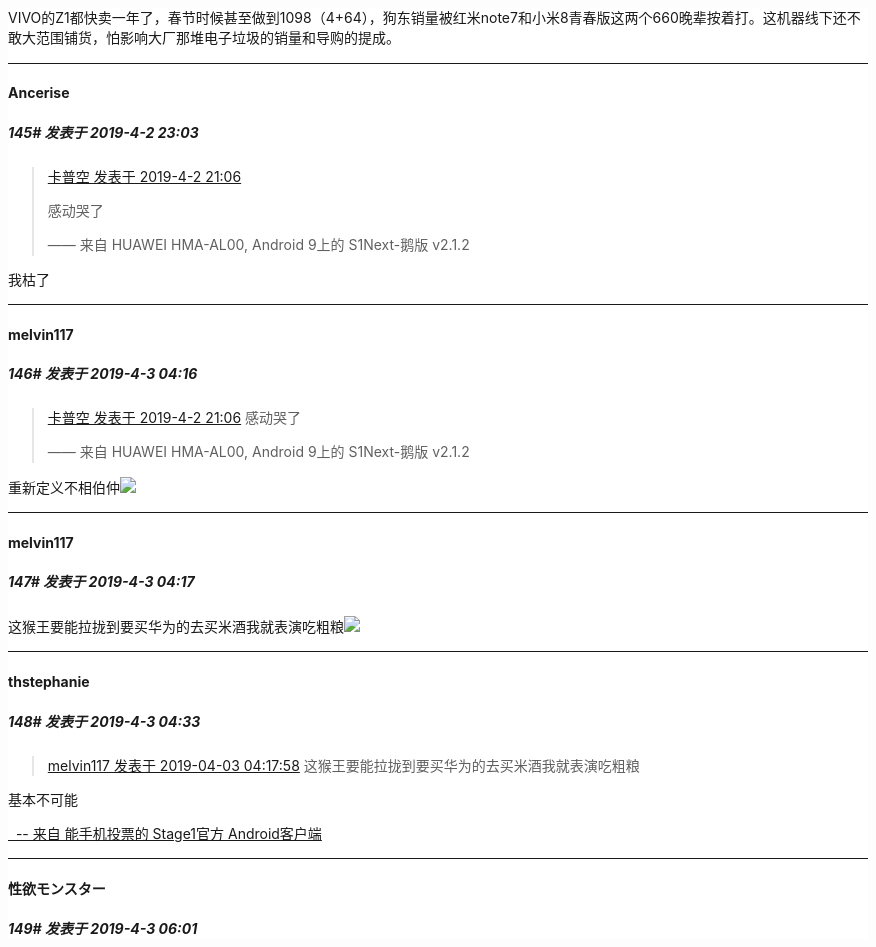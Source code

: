 VIVO的Z1都快卖一年了，春节时候甚至做到1098（4+64），狗东销量被红米note7和小米8青春版这两个660晚辈按着打。这机器线下还不敢大范围铺货，怕影响大厂那堆电子垃圾的销量和导购的提成。


-----

####  Ancerise  
##### 145#       发表于 2019-4-2 23:03


<blockquote><a href="httphttps://bbs.saraba1st.com/2b/forum.php?mod=redirect&amp;goto=findpost&amp;pid=43144065&amp;ptid=1818413" target="_blank">卡普空 发表于 2019-4-2 21:06</a>

感动哭了


—— 来自 HUAWEI HMA-AL00, Android 9上的 S1Next-鹅版 v2.1.2</blockquote>
我枯了


-----

####  melvin117  
##### 146#       发表于 2019-4-3 04:16


<blockquote><a href="httphttps://bbs.saraba1st.com/2b/forum.php?mod=redirect&amp;goto=findpost&amp;pid=43144065&amp;ptid=1818413" target="_blank">卡普空 发表于 2019-4-2 21:06</a>
感动哭了

—— 来自 HUAWEI HMA-AL00, Android 9上的 S1Next-鹅版 v2.1.2</blockquote>
重新定义不相伯仲<img src="https://static.saraba1st.com/image/smiley/face2017/033.png" referrerpolicy="no-referrer">


-----

####  melvin117  
##### 147#       发表于 2019-4-3 04:17


这猴王要能拉拢到要买华为的去买米酒我就表演吃粗粮<img src="https://static.saraba1st.com/image/smiley/face2017/065.png" referrerpolicy="no-referrer">


-----

####  thstephanie  
##### 148#       发表于 2019-4-3 04:33


<blockquote><a href="httphttps://bbs.saraba1st.com/2b/forum.php?mod=redirect&amp;goto=findpost&amp;pid=43146849&amp;ptid=1818413" target="_blank">melvin117 发表于 2019-04-03 04:17:58</a>
这猴王要能拉拢到要买华为的去买米酒我就表演吃粗粮</blockquote>基本不可能

[  -- 来自 能手机投票的 Stage1官方 Android客户端](https://www.coolapk.com/apk/140634)


-----

####  性欲モンスター  
##### 149#       发表于 2019-4-3 06:01

